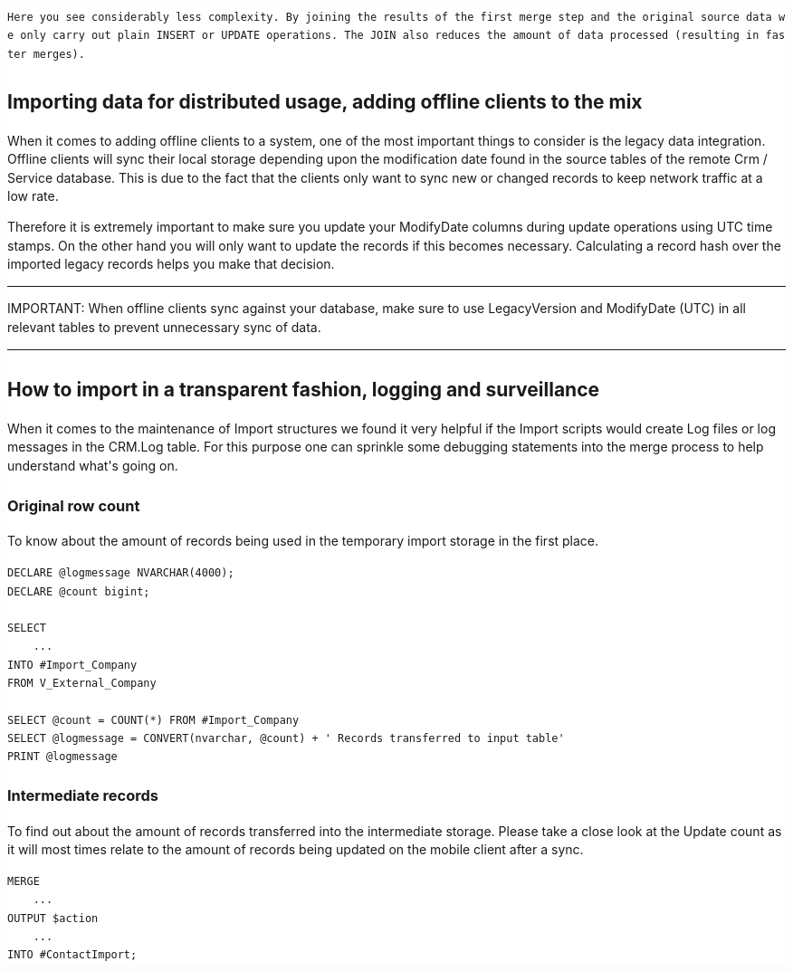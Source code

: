 	Here you see considerably less complexity. By joining the results of the first merge step and the original source data we only carry out plain INSERT or UPDATE operations. The JOIN also reduces the amount of data processed (resulting in faster merges).

## Importing data for distributed usage, adding offline clients to the mix
When it comes to adding offline clients to a system, one of the most important things to consider is the legacy data integration. Offline clients will sync their local storage depending upon the modification date found in the source tables of the remote Crm / Service database. This is due to the fact that the clients only want to sync new or changed records to keep network traffic at a low rate.

Therefore it is extremely important to make sure you update your ModifyDate columns during update operations using UTC time stamps. On the other hand you will only want to update the records if this becomes necessary. Calculating a record hash over the imported legacy records helps you make that decision.

---
IMPORTANT: When offline clients sync against your database, make sure to use LegacyVersion and ModifyDate (UTC) in all relevant tables to prevent unnecessary sync of data.

---

## How to import in a transparent fashion, logging and surveillance
When it comes to the maintenance of Import structures we found it very helpful if the Import scripts would create Log files or log messages in the CRM.Log table. For this purpose one can sprinkle some debugging statements into the merge process to help understand what's going on.

### Original row count
To know about the amount of records being used in the temporary import storage in the first place.

	DECLARE @logmessage NVARCHAR(4000);
	DECLARE @count bigint;

	SELECT
		...
	INTO #Import_Company
	FROM V_External_Company

	SELECT @count = COUNT(*) FROM #Import_Company
	SELECT @logmessage = CONVERT(nvarchar, @count) + ' Records transferred to input table'
	PRINT @logmessage

### Intermediate records
To find out about the amount of records transferred into the intermediate storage. Please take a close look at the Update count as it will most times relate to the amount of records being updated on the mobile client after a sync.

	MERGE
		...
	OUTPUT $action
		...
	INTO #ContactImport;
